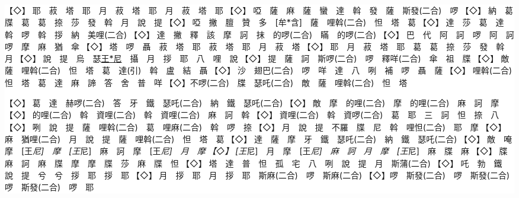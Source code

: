 【◇】
耶　菽　塔　耶　月　菽　塔　耶　月　菽　塔　耶
【◇】
啞　薩　麻　薩　蠻　達　斡　發　薩　斯發(二合)　啰
【◇】
納　葛　牒　葛　葛　捺　莎　發　斡　月　說　提
【◇】
啞　撇　膻　贊　多　[牟*含]　薩　哩斡(二合)　怛　塔　葛
【◇】
達　莎　葛　達　斡　啰　斡　拶　納　美哩(二合)
【◇】
達　撇　釋　該　摩　訶　抹　的啰(二合)　瞞　的啰(二合)
【◇】
巴　代　阿　訶　啰　阿　訶　啰　摩　麻　猶　傘
【◇】
塔　啰　聶　菽　塔　耶　菽　塔　耶　月　菽　塔
【◇】
耶　月　菽　塔　耶　葛　葛　捺　莎　發　斡　月
【◇】
說　提　烏　瑟[王*尼](二合)　攝　月　拶　耶　八　哩　說
【◇】
提　薩　訶　斯啰(二合)　啰　釋咩(二合)　傘　祖　牒
【◇】
敵　薩　哩斡(二合)　怛　塔　葛　達(引)　斡　盧　結　聶
【◇】
沙　翅巴(二合)　啰　咩　達　八　咧　補　啰　聶　薩
【◇】
哩斡(二合)　怛　塔　葛　達　麻　諦　答　舍　普　咩
【◇】不啰(二合)　牒　瑟吒(二合)　敵　薩　哩斡(二合)　怛　塔

【◇】
葛　達　赫啰(二合)　答　牙　鐵　瑟吒(二合)　納　鐵　瑟吒(二合)
【◇】
敵　摩　的哩(二合)　摩　的哩(二合)　麻　訶　摩
【◇】
的哩(二合)　斡　資哩(二合)　斡　資哩(二合)　麻　訶　斡
【◇】
資哩(二合)　斡　資啰(二合)　葛　耶　三　訶　怛　捺　八
【◇】
咧　說　提　薩　哩斡(二合)　葛　哩麻(二合)　斡　啰　捺
【◇】
月　說　提　不羅　牒　尼　斡　哩怛(二合)　耶　摩
【◇】
麻　猶哩(二合)　月　說　提　薩　哩斡(二合)　怛　塔　葛
【◇】
達　薩　摩　牙　鐵　瑟吒(二合)　納　鐵　瑟吒(二合)
【◇】
敵　唵　摩　[王*尼]　摩　[王*尼]　麻　訶　摩　[王*尼]　月　摩
【◇】
[王*尼]　月　摩　[王*尼]　麻　訶　月　摩　[王*尼]　麻　牒　麻
【◇】
牒　麻　訶　麻　牒　摩　摩　牒　莎　麻　牒　怛
【◇】
塔　達　普　怛　孤　宅　八　咧　說　提　月　斯蒲(二合)
【◇】
吒　勃　鐵　說　提　兮　兮　拶　耶　拶　耶
【◇】
月　拶　耶　月　拶　耶　斯麻(二合)　啰　斯麻(二合)
【◇】啰　斯發(二合)　啰　斯發(二合)　啰　斯發(二合)　啰　耶
